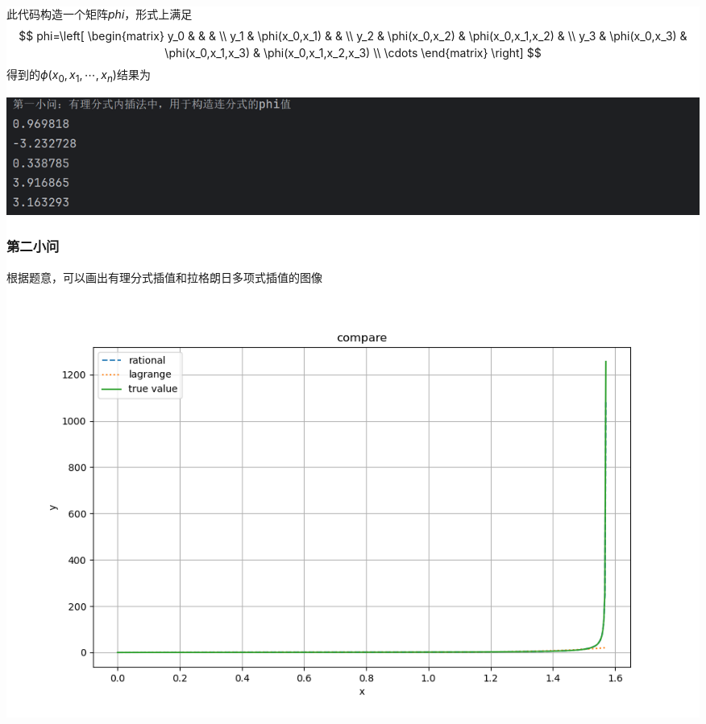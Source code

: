 此代码构造一个矩阵$phi$，形式上满足
$$
phi=\left[
\begin{matrix}
	y_0 & & & \\
	y_1 & \phi(x_0,x_1) & & \\
	y_2 & \phi(x_0,x_2) & \phi(x_0,x_1,x_2) & \\
	y_3 & \phi(x_0,x_3) & \phi(x_0,x_1,x_3) & \phi(x_0,x_1,x_2,x_3) \\
	\cdots
\end{matrix}
\right]
$$
得到的$\phi (x_0,x_1,\cdots,x_n)$结果为

![image-20251031212001615](./assets/T2_1.png)

### 第二小问

根据题意，可以画出有理分式插值和拉格朗日多项式插值的图像

![image-20251031212333556](./assets/T2_2_1.png)
